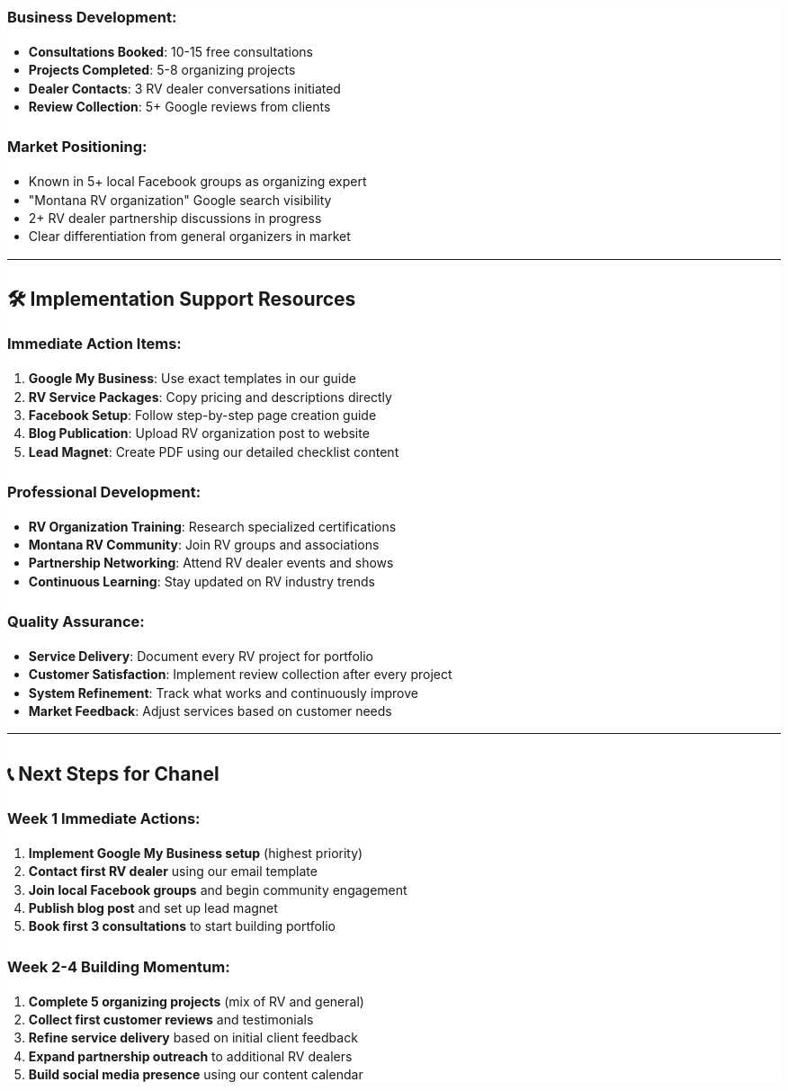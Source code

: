 ### **Business Development:**
- **Consultations Booked**: 10-15 free consultations
- **Projects Completed**: 5-8 organizing projects  
- **Dealer Contacts**: 3 RV dealer conversations initiated
- **Review Collection**: 5+ Google reviews from clients

### **Market Positioning:**
- Known in 5+ local Facebook groups as organizing expert
- "Montana RV organization" Google search visibility
- 2+ RV dealer partnership discussions in progress
- Clear differentiation from general organizers in market

---

## 🛠 Implementation Support Resources

### **Immediate Action Items:**
1. **Google My Business**: Use exact templates in our guide
2. **RV Service Packages**: Copy pricing and descriptions directly
3. **Facebook Setup**: Follow step-by-step page creation guide
4. **Blog Publication**: Upload RV organization post to website
5. **Lead Magnet**: Create PDF using our detailed checklist content

### **Professional Development:**
- **RV Organization Training**: Research specialized certifications
- **Montana RV Community**: Join RV groups and associations
- **Partnership Networking**: Attend RV dealer events and shows
- **Continuous Learning**: Stay updated on RV industry trends

### **Quality Assurance:**
- **Service Delivery**: Document every RV project for portfolio
- **Customer Satisfaction**: Implement review collection after every project
- **System Refinement**: Track what works and continuously improve
- **Market Feedback**: Adjust services based on customer needs

---

## 📞 Next Steps for Chanel

### **Week 1 Immediate Actions:**
1. **Implement Google My Business setup** (highest priority)
2. **Contact first RV dealer** using our email template
3. **Join local Facebook groups** and begin community engagement  
4. **Publish blog post** and set up lead magnet
5. **Book first 3 consultations** to start building portfolio

### **Week 2-4 Building Momentum:**
1. **Complete 5 organizing projects** (mix of RV and general)
2. **Collect first customer reviews** and testimonials
3. **Refine service delivery** based on initial client feedback
4. **Expand partnership outreach** to additional RV dealers
5. **Build social media presence** using our content calendar

